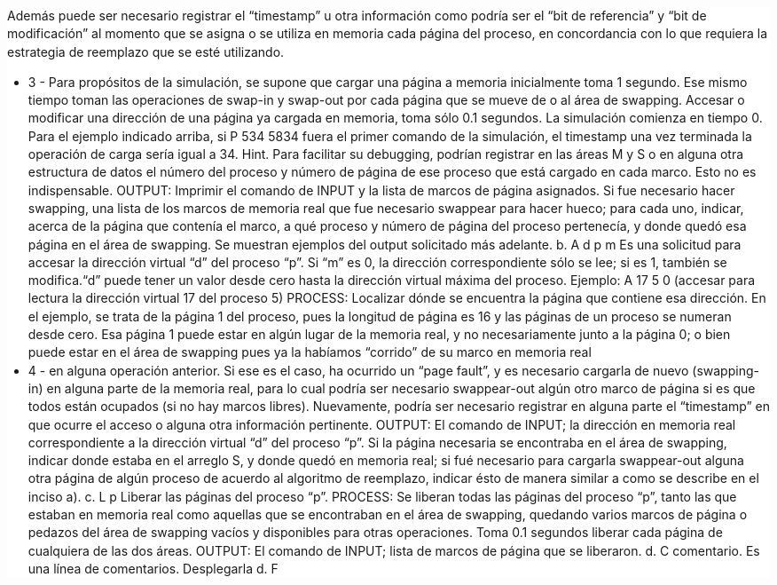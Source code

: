Además puede ser necesario registrar el “timestamp” u otra información
como podría ser el “bit de referencia” y “bit de modificación” al
momento que se asigna o se utiliza en memoria cada página del
proceso, en concordancia con lo que requiera la estrategia de reemplazo
que se esté utilizando. 
- 3 -
Para propósitos de la simulación, se supone que cargar una página a
memoria inicialmente toma 1 segundo. Ese mismo tiempo toman las
operaciones de swap-in y swap-out por cada página que se mueve de o
al área de swapping. Accesar o modificar una dirección de una página ya
cargada en memoria, toma sólo 0.1 segundos. La simulación comienza
en tiempo 0. Para el ejemplo indicado arriba, si P 534 5834 fuera el primer
comando de la simulación, el timestamp una vez terminada la operación
de carga sería igual a 34.
Hint. Para facilitar su debugging, podrían registrar en las áreas M y S o
en alguna otra estructura de datos el número del proceso y número de
página de ese proceso que está cargado en cada marco. Esto no es
indispensable.
OUTPUT: Imprimir el comando de INPUT y la lista de marcos de página
asignados. Si fue necesario hacer swapping, una lista de los marcos de
memoria real que fue necesario swappear para hacer hueco; para cada
uno, indicar, acerca de la página que contenía el marco, a qué proceso y
número de página del proceso pertenecía, y donde quedó esa página en
el área de swapping. Se muestran ejemplos del output solicitado más
adelante.
b. A d p m
Es una solicitud para accesar la dirección virtual “d” del proceso “p”. Si
“m” es 0, la dirección correspondiente sólo se lee; si es 1, también se
modifica.“d” puede tener un valor desde cero hasta la dirección
virtual máxima del proceso.
Ejemplo:
A 17 5 0 (accesar para lectura la dirección virtual 17 del proceso 5)
PROCESS: Localizar dónde se encuentra la página que contiene esa
dirección. En el ejemplo, se trata de la página 1 del proceso, pues la
longitud de página es 16 y las páginas de un proceso se numeran desde
cero. Esa página 1 puede estar en algún lugar de la memoria real, y no
necesariamente junto a la página 0; o bien puede estar en el área de
swapping pues ya la habíamos “corrido” de su marco en memoria real 
- 4 -
en alguna operación anterior. Si ese es el caso, ha ocurrido un “page
fault”, y es necesario cargarla de nuevo (swapping-in) en alguna parte de
la memoria real, para lo cual podría ser necesario swappear-out algún
otro marco de página si es que todos están ocupados (si no hay marcos
libres). Nuevamente, podría ser necesario registrar en alguna parte el
“timestamp” en que ocurre el acceso o alguna otra información
pertinente.
OUTPUT: El comando de INPUT; la dirección en memoria real
correspondiente a la dirección virtual “d” del proceso “p”. Si la página
necesaria se encontraba en el área de swapping, indicar donde estaba
en el arreglo S, y donde quedó en memoria real; si fué necesario para
cargarla swappear-out alguna otra página de algún proceso de acuerdo
al algoritmo de reemplazo, indicar ésto de manera similar a como se
describe en el inciso a).
c. L p
Liberar las páginas del proceso “p”.
PROCESS: Se liberan todas las páginas del proceso “p”, tanto las que
estaban en memoria real como aquellas que se encontraban en el área
de swapping, quedando varios marcos de página o pedazos del área de
swapping vacíos y disponibles para otras operaciones. Toma 0.1
segundos liberar cada página de cualquiera de las dos áreas.
OUTPUT: El comando de INPUT; lista de marcos de página que se
liberaron.
d. C comentario. Es una línea de comentarios. Desplegarla
d. F